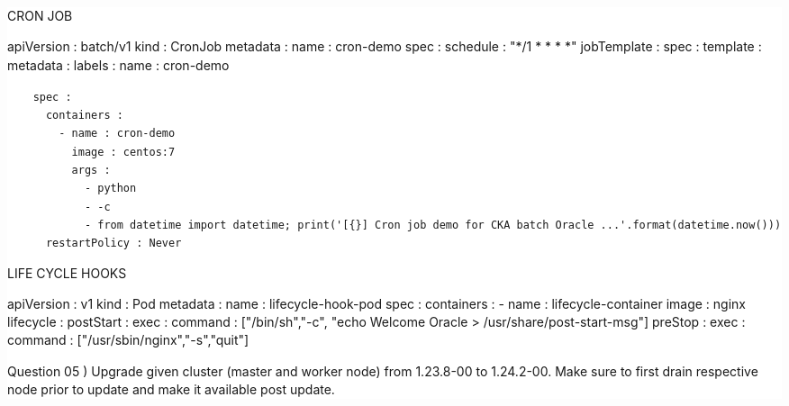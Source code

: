  
 
 
 CRON JOB
 
 apiVersion : batch/v1
kind : CronJob
metadata :
  name : cron-demo
spec :
  schedule : "*/1 * * * *"
  jobTemplate :
    spec :
      template :
        metadata :
          labels :
            name : cron-demo

        spec :
          containers :
            - name : cron-demo
              image : centos:7
              args : 
                - python
                - -c
                - from datetime import datetime; print('[{}] Cron job demo for CKA batch Oracle ...'.format(datetime.now()))
          restartPolicy : Never
 
 
 
 
 LIFE CYCLE HOOKS
 
 
 
 apiVersion : v1
kind : Pod
metadata :
  name : lifecycle-hook-pod
spec :
  containers :
    - name : lifecycle-container
      image : nginx
      lifecycle :
        postStart :
          exec :
            command : ["/bin/sh","-c", "echo Welcome Oracle > /usr/share/post-start-msg"]
        preStop :
          exec :
            command : ["/usr/sbin/nginx","-s","quit"]
 
 
 
 
 
 
 
 Question 05 ) Upgrade given cluster (master and worker node) from 1.23.8-00 to 1.24.2-00. Make sure to first drain respective node prior to update 
and make it available post update.
